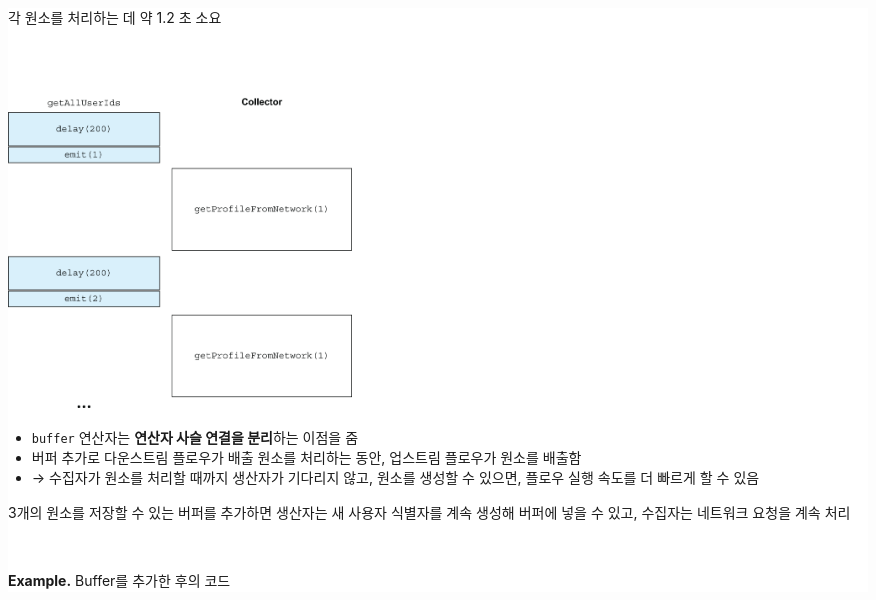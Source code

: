 각 원소를 처리하는 데 약 1.2 초 소요

<br>

<br><img src="./img/figure17-3.png" alt="Flow buffering" width="40%" /><br>


- `buffer` 연산자는 **연산자 사슬 연결을 분리**하는 이점을 줌
- 버퍼 추가로 다운스트림 플로우가 배출 원소를 처리하는 동안, 업스트림 플로우가 원소를 배출함
- → 수집자가 원소를 처리할 때까지 생산자가 기다리지 않고, 원소를 생성할 수 있으면, 플로우 실행 속도를 더 빠르게 할 수 있음

3개의 원소를 저장할 수 있는 버퍼를 추가하면 생산자는 새 사용자 식별자를 계속 생성해 버퍼에 넣을 수 있고, 수집자는 네트워크 요청을 계속 처리

<br>

**Example.** Buffer를 추가한 후의 코드
